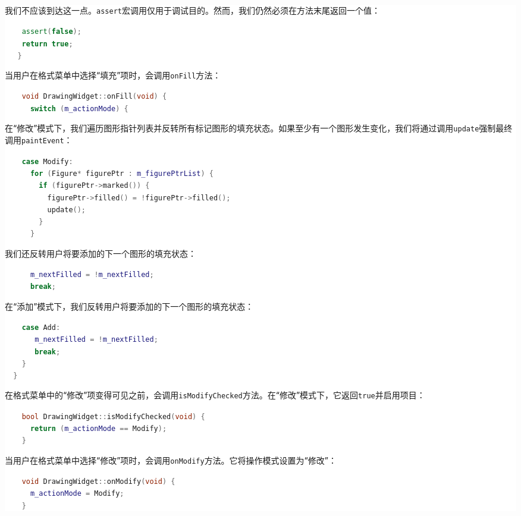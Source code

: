 我们不应该到达这一点。`assert`宏调用仅用于调试目的。然而，我们仍然必须在方法末尾返回一个值：

```cpp
    assert(false); 
    return true; 
   } 
```

当用户在格式菜单中选择“填充”项时，会调用`onFill`方法：

```cpp
    void DrawingWidget::onFill(void) { 
      switch (m_actionMode) { 
```

在“修改”模式下，我们遍历图形指针列表并反转所有标记图形的填充状态。如果至少有一个图形发生变化，我们将通过调用`update`强制最终调用`paintEvent`：

```cpp
    case Modify: 
      for (Figure* figurePtr : m_figurePtrList) { 
        if (figurePtr->marked()) { 
          figurePtr->filled() = !figurePtr->filled(); 
          update(); 
        } 
      } 
```

我们还反转用户将要添加的下一个图形的填充状态：

```cpp
      m_nextFilled = !m_nextFilled; 
      break; 
```

在“添加”模式下，我们反转用户将要添加的下一个图形的填充状态：

```cpp
    case Add: 
       m_nextFilled = !m_nextFilled; 
       break; 
    } 
  } 
```

在格式菜单中的“修改”项变得可见之前，会调用`isModifyChecked`方法。在“修改”模式下，它返回`true`并启用项目：

```cpp
    bool DrawingWidget::isModifyChecked(void) { 
      return (m_actionMode == Modify); 
    } 
```

当用户在格式菜单中选择“修改”项时，会调用`onModify`方法。它将操作模式设置为“修改”：

```cpp
    void DrawingWidget::onModify(void) { 
      m_actionMode = Modify; 
    } 
```
